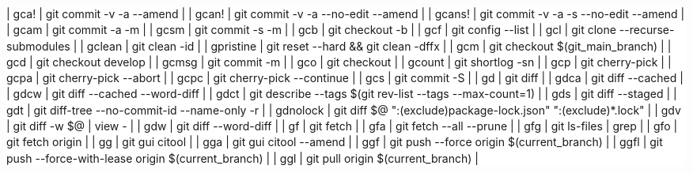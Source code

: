 | gca!                 | git commit -v -a --amend                                                                                                         |
| gcan!                | git commit -v -a --no-edit --amend                                                                                               |
| gcans!               | git commit -v -a -s --no-edit --amend                                                                                            |
| gcam                 | git commit -a -m                                                                                                                 |
| gcsm                 | git commit -s -m                                                                                                                 |
| gcb                  | git checkout -b                                                                                                                  |
| gcf                  | git config --list                                                                                                                |
| gcl                  | git clone --recurse-submodules                                                                                                   |
| gclean               | git clean -id                                                                                                                    |
| gpristine            | git reset --hard && git clean -dffx                                                                                              |
| gcm                  | git checkout $(git_main_branch)                                                                                                                |
| gcd                  | git checkout develop                                                                                                             |
| gcmsg                | git commit -m                                                                                                                    |
| gco                  | git checkout                                                                                                                     |
| gcount               | git shortlog -sn                                                                                                                 |
| gcp                  | git cherry-pick                                                                                                                  |
| gcpa                 | git cherry-pick --abort                                                                                                          |
| gcpc                 | git cherry-pick --continue                                                                                                       |
| gcs                  | git commit -S                                                                                                                    |
| gd                   | git diff                                                                                                                         |
| gdca                 | git diff --cached                                                                                                                |
| gdcw                 | git diff --cached --word-diff                                                                                                    |
| gdct                 | git describe --tags $(git rev-list --tags --max-count=1)                                                                         |
| gds                  | git diff --staged                                                                                                                |
| gdt                  | git diff-tree --no-commit-id --name-only -r                                                                                      |
| gdnolock             | git diff $@ ":(exclude)package-lock.json" ":(exclude)&ast;.lock"                                                                 |
| gdv                  | git diff -w $@ \| view -                                                                                                         |
| gdw                  | git diff --word-diff                                                                                                             |
| gf                   | git fetch                                                                                                                        |
| gfa                  | git fetch --all --prune                                                                                                          |
| gfg                  | git ls-files \| grep                                                                                                             |
| gfo                  | git fetch origin                                                                                                                 |
| gg                   | git gui citool                                                                                                                   |
| gga                  | git gui citool --amend                                                                                                           |
| ggf                  | git push --force origin $(current_branch)                                                                                        |
| ggfl                 | git push --force-with-lease origin $(current_branch)                                                                             |
| ggl                  | git pull origin $(current_branch)                                                                                                |